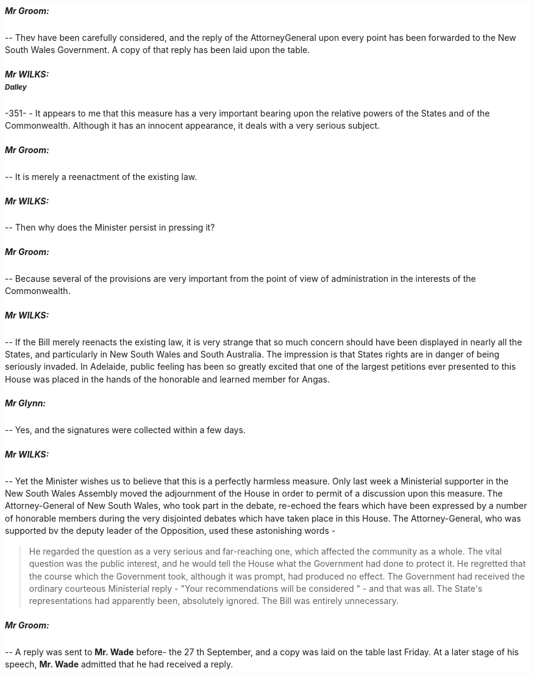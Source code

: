 ##### Mr Groom:

--  Thev have been carefully considered, and the reply of the AttorneyGeneral upon every point has been forwarded to the New South Wales Government. A copy of that reply has been laid upon the table. 

##### Mr WILKS:<br><small class="text-muted">Dalley</small>

-351- - It appears to me that this measure has a very important bearing upon the relative powers of the States and of the Commonwealth. Although it has an innocent appearance, it deals with a very serious subject. 

##### Mr Groom:

--  It is merely a reenactment of the existing law. 

##### Mr WILKS:

-- Then why does the Minister persist in pressing it? 

##### Mr Groom:

--  Because several of the provisions are very important from the point of view of administration in the interests of the Commonwealth. 

##### Mr WILKS:

-- If the Bill merely reenacts the existing law, it is very strange that so much concern should have been displayed in nearly all the States, and particularly in New South Wales and South Australia. The impression is that States rights are in danger of being seriously invaded. In Adelaide, public feeling has been so greatly excited that one of the largest petitions ever presented to this House was placed in the hands of the honorable and learned member for Angas. 

##### Mr Glynn:

--  Yes, and the signatures were collected within a few days. 

##### Mr WILKS:

-- Yet the Minister wishes us to believe that this is a perfectly harmless measure. Only last week a Ministerial supporter in the New South Wales Assembly moved the adjournment of the House in order to permit of a discussion upon this measure. The Attorney-General of New South Wales, who took part in the debate, re-echoed the fears which have been expressed by a number of honorable members during the very disjointed debates which have taken place in this House. The Attorney-General, who was supported bv the deputy leader of the Opposition, used these astonishing words - 

  >He regarded the question as a very serious and far-reaching one, which affected the community as a whole. The vital question was the public interest, and he would tell the House what the Government had done to protect it. He regretted that the course which the Government took, although it was prompt, had produced no effect. The Government had received the ordinary courteous Ministerial reply - "Your recommendations will be considered " - and that was all. The State's representations had apparently been, absolutely ignored. The Bill was entirely unnecessary. 

##### Mr Groom:

--  A reply was sent to  **Mr. Wade**  before- the  27  th September, and a copy was laid on the table last Friday. At a later stage of his speech,  **Mr. Wade**  admitted that he had received a reply. 

